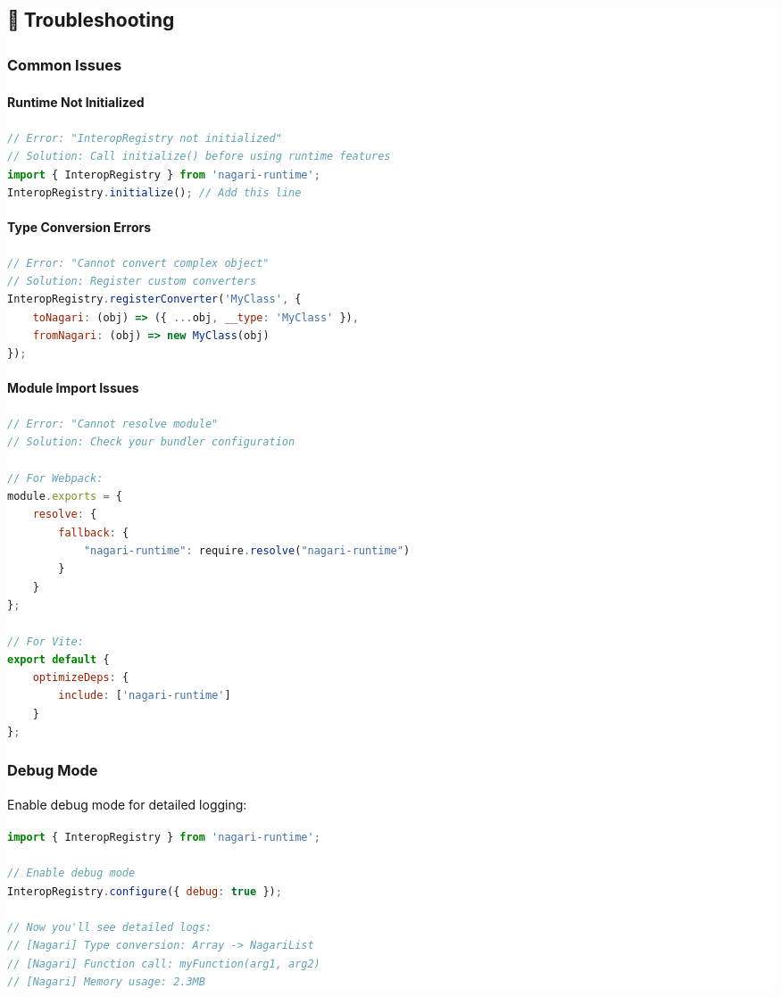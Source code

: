 ## 🐛 Troubleshooting

### Common Issues

#### Runtime Not Initialized
```javascript
// Error: "InteropRegistry not initialized"
// Solution: Call initialize() before using runtime features
import { InteropRegistry } from 'nagari-runtime';
InteropRegistry.initialize(); // Add this line
```

#### Type Conversion Errors
```javascript
// Error: "Cannot convert complex object"
// Solution: Register custom converters
InteropRegistry.registerConverter('MyClass', {
    toNagari: (obj) => ({ ...obj, __type: 'MyClass' }),
    fromNagari: (obj) => new MyClass(obj)
});
```

#### Module Import Issues
```javascript
// Error: "Cannot resolve module"
// Solution: Check your bundler configuration

// For Webpack:
module.exports = {
    resolve: {
        fallback: {
            "nagari-runtime": require.resolve("nagari-runtime")
        }
    }
};

// For Vite:
export default {
    optimizeDeps: {
        include: ['nagari-runtime']
    }
};
```

### Debug Mode

Enable debug mode for detailed logging:

```javascript
import { InteropRegistry } from 'nagari-runtime';

// Enable debug mode
InteropRegistry.configure({ debug: true });

// Now you'll see detailed logs:
// [Nagari] Type conversion: Array -> NagariList
// [Nagari] Function call: myFunction(arg1, arg2)
// [Nagari] Memory usage: 2.3MB
```
